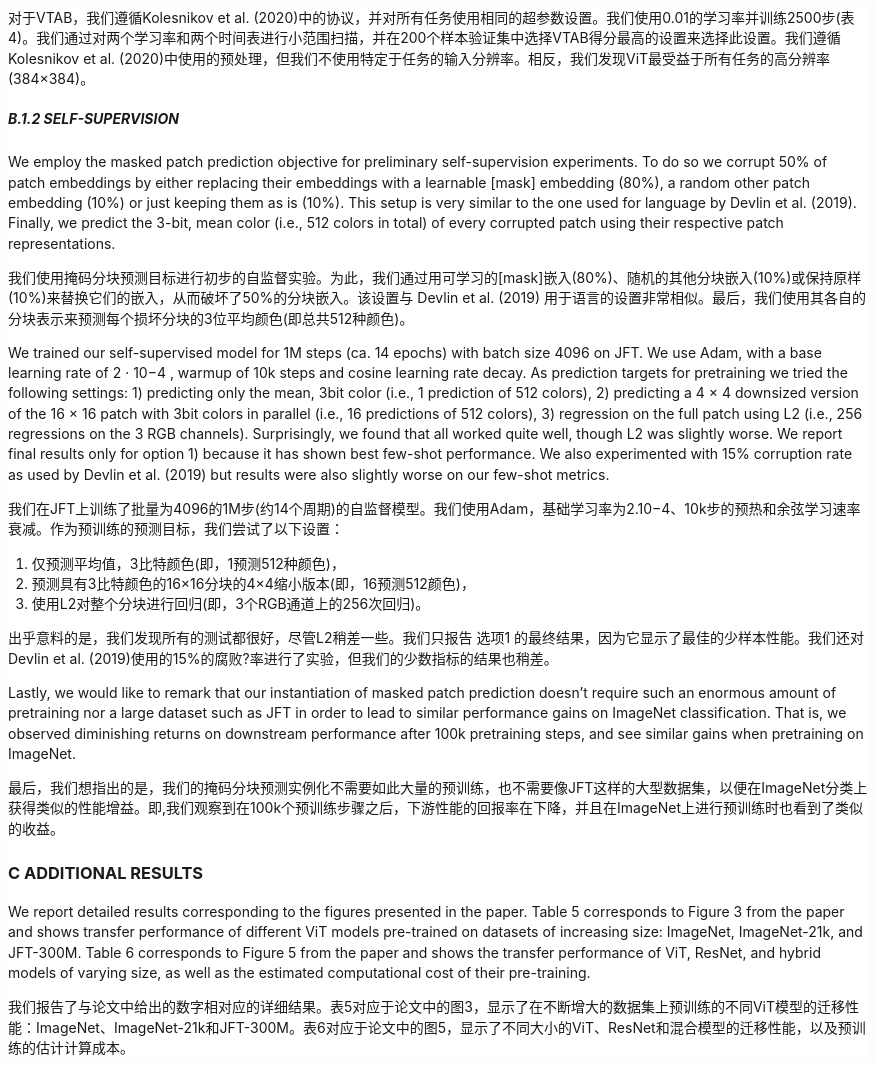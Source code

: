 对于VTAB，我们遵循Kolesnikov et al. (2020)中的协议，并对所有任务使用相同的超参数设置。我们使用0.01的学习率并训练2500步(表4)。我们通过对两个学习率和两个时间表进行小范围扫描，并在200个样本验证集中选择VTAB得分最高的设置来选择此设置。我们遵循Kolesnikov et al. (2020)中使用的预处理，但我们不使用特定于任务的输入分辨率。相反，我们发现ViT最受益于所有任务的高分辨率(384×384)。

##### B.1.2 SELF-SUPERVISION
We employ the masked patch prediction objective for preliminary self-supervision experiments. To do so we corrupt 50% of patch embeddings by either replacing their embeddings with a learnable [mask] embedding (80%), a random other patch embedding (10%) or just keeping them as is (10%). This setup is very similar to the one used for language by Devlin et al. (2019). Finally, we predict the 3-bit, mean color (i.e., 512 colors in total) of every corrupted patch using their respective patch representations.

我们使用掩码分块预测目标进行初步的自监督实验。为此，我们通过用可学习的[mask]嵌入(80%)、随机的其他分块嵌入(10%)或保持原样(10%)来替换它们的嵌入，从而破坏了50%的分块嵌入。该设置与 Devlin et al. (2019) 用于语言的设置非常相似。最后，我们使用其各自的分块表示来预测每个损坏分块的3位平均颜色(即总共512种颜色)。

We trained our self-supervised model for 1M steps (ca. 14 epochs) with batch size 4096 on JFT. We use Adam, with a base learning rate of 2 · 10−4 , warmup of 10k steps and cosine learning rate decay. As prediction targets for pretraining we tried the following settings: 1) predicting only the mean, 3bit color (i.e., 1 prediction of 512 colors), 2) predicting a 4 × 4 downsized version of the 16 × 16 patch with 3bit colors in parallel (i.e., 16 predictions of 512 colors), 3) regression on the full patch using L2 (i.e., 256 regressions on the 3 RGB channels). Surprisingly, we found that all worked quite well, though L2 was slightly worse. We report final results only for option 1) because it has shown best few-shot performance. We also experimented with 15% corruption rate as used by Devlin et al. (2019) but results were also slightly worse on our few-shot metrics.

我们在JFT上训练了批量为4096的1M步(约14个周期)的自监督模型。我们使用Adam，基础学习率为2.10−4、10k步的预热和余弦学习速率衰减。作为预训练的预测目标，我们尝试了以下设置：
1. 仅预测平均值，3比特颜色(即，1预测512种颜色)，
2. 预测具有3比特颜色的16×16分块的4×4缩小版本(即，16预测512颜色)，
3. 使用L2对整个分块进行回归(即，3个RGB通道上的256次回归)。

出乎意料的是，我们发现所有的测试都很好，尽管L2稍差一些。我们只报告 选项1 的最终结果，因为它显示了最佳的少样本性能。我们还对Devlin et al. (2019)使用的15%的腐败?率进行了实验，但我们的少数指标的结果也稍差。

Lastly, we would like to remark that our instantiation of masked patch prediction doesn’t require such an enormous amount of pretraining nor a large dataset such as JFT in order to lead to similar performance gains on ImageNet classification. That is, we observed diminishing returns on downstream performance after 100k pretraining steps, and see similar gains when pretraining on ImageNet.

最后，我们想指出的是，我们的掩码分块预测实例化不需要如此大量的预训练，也不需要像JFT这样的大型数据集，以便在ImageNet分类上获得类似的性能增益。即,我们观察到在100k个预训练步骤之后，下游性能的回报率在下降，并且在ImageNet上进行预训练时也看到了类似的收益。

### C ADDITIONAL RESULTS
We report detailed results corresponding to the figures presented in the paper. Table 5 corresponds to Figure 3 from the paper and shows transfer performance of different ViT models pre-trained on datasets of increasing size: ImageNet, ImageNet-21k, and JFT-300M. Table 6 corresponds to Figure 5 from the paper and shows the transfer performance of ViT, ResNet, and hybrid models of varying size, as well as the estimated computational cost of their pre-training.

我们报告了与论文中给出的数字相对应的详细结果。表5对应于论文中的图3，显示了在不断增大的数据集上预训练的不同ViT模型的迁移性能：ImageNet、ImageNet-21k和JFT-300M。表6对应于论文中的图5，显示了不同大小的ViT、ResNet和混合模型的迁移性能，以及预训练的估计计算成本。
